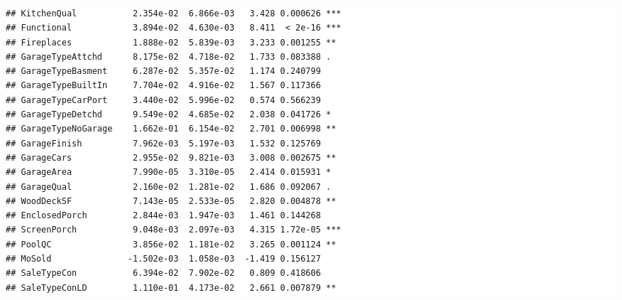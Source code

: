     ## KitchenQual           2.354e-02  6.866e-03   3.428 0.000626 ***
    ## Functional            3.894e-02  4.630e-03   8.411  < 2e-16 ***
    ## Fireplaces            1.888e-02  5.839e-03   3.233 0.001255 ** 
    ## GarageTypeAttchd      8.175e-02  4.718e-02   1.733 0.083388 .  
    ## GarageTypeBasment     6.287e-02  5.357e-02   1.174 0.240799    
    ## GarageTypeBuiltIn     7.704e-02  4.916e-02   1.567 0.117366    
    ## GarageTypeCarPort     3.440e-02  5.996e-02   0.574 0.566239    
    ## GarageTypeDetchd      9.549e-02  4.685e-02   2.038 0.041726 *  
    ## GarageTypeNoGarage    1.662e-01  6.154e-02   2.701 0.006998 ** 
    ## GarageFinish          7.962e-03  5.197e-03   1.532 0.125769    
    ## GarageCars            2.955e-02  9.821e-03   3.008 0.002675 ** 
    ## GarageArea            7.990e-05  3.310e-05   2.414 0.015931 *  
    ## GarageQual            2.160e-02  1.281e-02   1.686 0.092067 .  
    ## WoodDeckSF            7.143e-05  2.533e-05   2.820 0.004878 ** 
    ## EnclosedPorch         2.844e-03  1.947e-03   1.461 0.144268    
    ## ScreenPorch           9.048e-03  2.097e-03   4.315 1.72e-05 ***
    ## PoolQC                3.856e-02  1.181e-02   3.265 0.001124 ** 
    ## MoSold               -1.502e-03  1.058e-03  -1.419 0.156127    
    ## SaleTypeCon           6.394e-02  7.902e-02   0.809 0.418606    
    ## SaleTypeConLD         1.110e-01  4.173e-02   2.661 0.007879 ** 